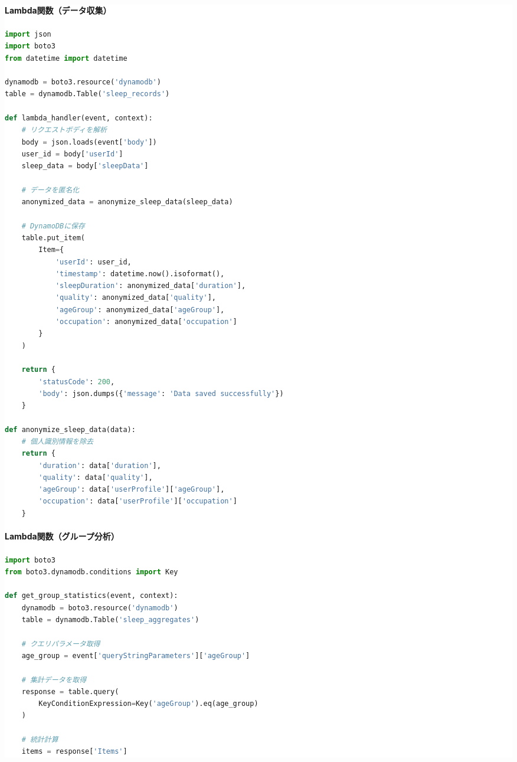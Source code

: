 #### Lambda関数（データ収集）
```python
import json
import boto3
from datetime import datetime

dynamodb = boto3.resource('dynamodb')
table = dynamodb.Table('sleep_records')

def lambda_handler(event, context):
    # リクエストボディを解析
    body = json.loads(event['body'])
    user_id = body['userId']
    sleep_data = body['sleepData']
    
    # データを匿名化
    anonymized_data = anonymize_sleep_data(sleep_data)
    
    # DynamoDBに保存
    table.put_item(
        Item={
            'userId': user_id,
            'timestamp': datetime.now().isoformat(),
            'sleepDuration': anonymized_data['duration'],
            'quality': anonymized_data['quality'],
            'ageGroup': anonymized_data['ageGroup'],
            'occupation': anonymized_data['occupation']
        }
    )
    
    return {
        'statusCode': 200,
        'body': json.dumps({'message': 'Data saved successfully'})
    }

def anonymize_sleep_data(data):
    # 個人識別情報を除去
    return {
        'duration': data['duration'],
        'quality': data['quality'],
        'ageGroup': data['userProfile']['ageGroup'],
        'occupation': data['userProfile']['occupation']
    }
```

#### Lambda関数（グループ分析）
```python
import boto3
from boto3.dynamodb.conditions import Key

def get_group_statistics(event, context):
    dynamodb = boto3.resource('dynamodb')
    table = dynamodb.Table('sleep_aggregates')
    
    # クエリパラメータ取得
    age_group = event['queryStringParameters']['ageGroup']
    
    # 集計データを取得
    response = table.query(
        KeyConditionExpression=Key('ageGroup').eq(age_group)
    )
    
    # 統計計算
    items = response['Items']
```
